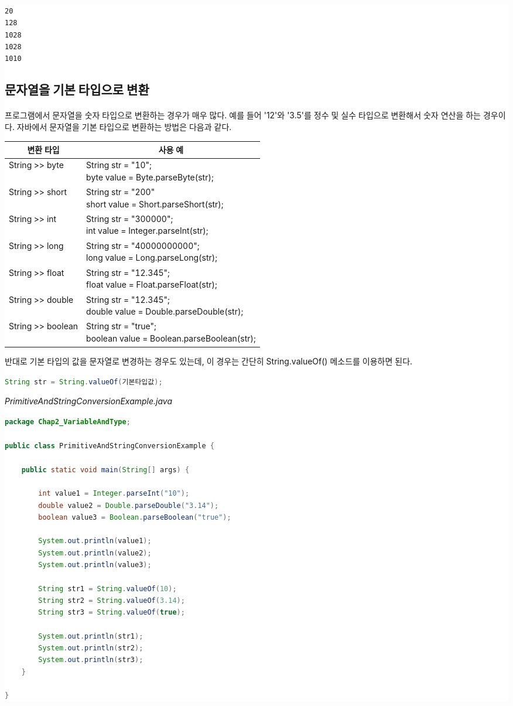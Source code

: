 
```
20
128
1028
1028
1010
```

## 문자열을 기본 타입으로 변환

프로그램에서 문자열을 숫자 타입으로 변환하는 경우가 매우 많다. 예를 들어 '12'와 '3.5'를 정수 및 실수 타입으로 변환해서 숫자 연산을 하는 경우이다. 자바에서 문자열을 기본 타입으로 변환하는 방법은 다음과 같다.

| 변환 타입         | 사용 예                                                      |
| ----------------- | ------------------------------------------------------------ |
| String >> byte    | String str = "10";<br />byte value = Byte.parseByte(str);    |
| String >> short   | String str = "200"<br />short value = Short.parseShort(str); |
| String >> int     | String str = "300000";<br />int value = Integer.parseInt(str); |
| String >> long    | String str = "40000000000";<br />long value = Long.parseLong(str); |
| String >> float   | String str = "12.345";<br />float value = Float.parseFloat(str); |
| String >> double  | String str = "12.345";<br />double value = Double.parseDouble(str); |
| String >> boolean | String str = "true";<br />boolean value = Boolean.parseBoolean(str); |

반대로 기본 타입의 값을 문자열로 변경하는 경우도 있는데, 이 경우는 간단히 String.valueOf() 메소드를 이용하면 된다.

```java
String str = String.valueOf(기본타입값);
```

*PrimitiveAndStringConversionExample.java*

```java
package Chap2_VariableAndType;

public class PrimitiveAndStringConversionExample {

	public static void main(String[] args) {
		
		int value1 = Integer.parseInt("10");
		double value2 = Double.parseDouble("3.14");
		boolean value3 = Boolean.parseBoolean("true");
		
		System.out.println(value1);
		System.out.println(value2);
		System.out.println(value3);
		
		String str1 = String.valueOf(10);
		String str2 = String.valueOf(3.14);
		String str3 = String.valueOf(true);
		
		System.out.println(str1);
		System.out.println(str2);
		System.out.println(str3);
	}

}
```
